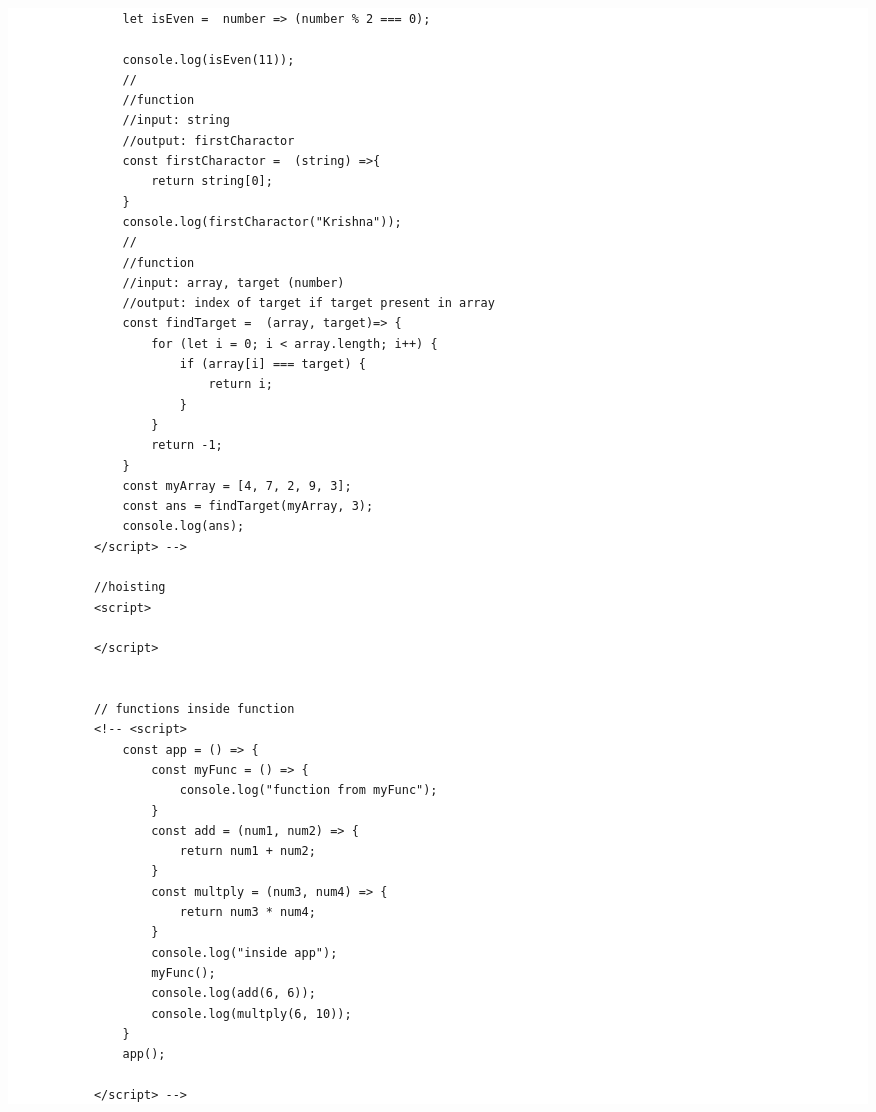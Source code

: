                     let isEven =  number => (number % 2 === 0);
                    
                    console.log(isEven(11));
                    //
                    //function
                    //input: string
                    //output: firstCharactor
                    const firstCharactor =  (string) =>{
                        return string[0];
                    }
                    console.log(firstCharactor("Krishna"));
                    //
                    //function
                    //input: array, target (number)
                    //output: index of target if target present in array
                    const findTarget =  (array, target)=> {
                        for (let i = 0; i < array.length; i++) {
                            if (array[i] === target) {
                                return i;
                            }
                        }
                        return -1;
                    }
                    const myArray = [4, 7, 2, 9, 3];
                    const ans = findTarget(myArray, 3);
                    console.log(ans);
                </script> -->

                //hoisting
                <script>

                </script>


                // functions inside function
                <!-- <script>
                    const app = () => {
                        const myFunc = () => {
                            console.log("function from myFunc");
                        }
                        const add = (num1, num2) => {
                            return num1 + num2;
                        }
                        const multply = (num3, num4) => {
                            return num3 * num4;
                        }
                        console.log("inside app");
                        myFunc();
                        console.log(add(6, 6));
                        console.log(multply(6, 10));
                    }
                    app();

                </script> -->
